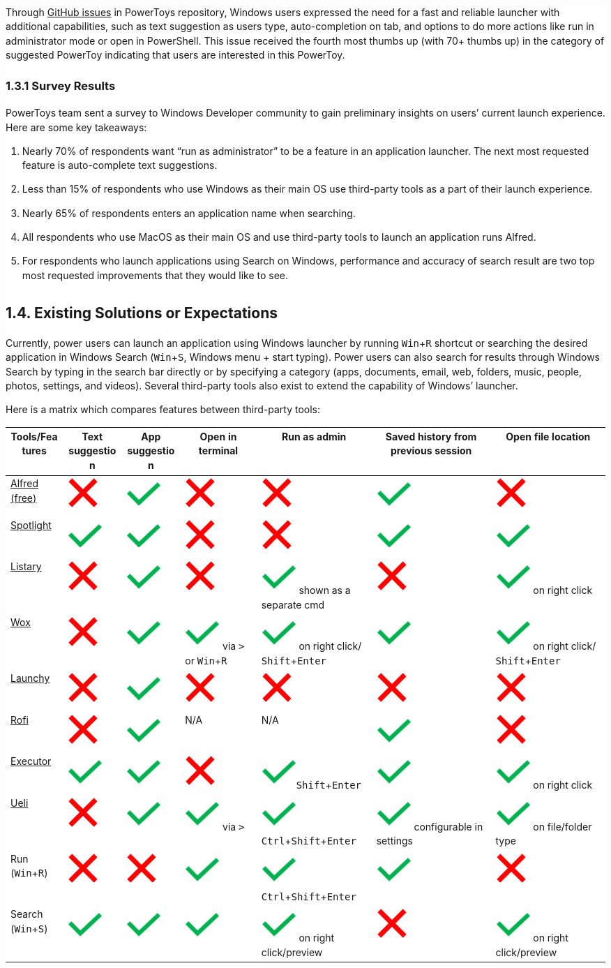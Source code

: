 Through [GitHub
issues](https://github.com/microsoft/PowerToys/issues/44) in PowerToys
repository, Windows users expressed the need for a fast and reliable
launcher with additional capabilities, such as text suggestion as users
type, auto-completion on tab, and options to do more actions like run in
administrator mode or open in PowerShell. This issue received the fourth most thumbs up (with
70+ thumbs up) in the category of suggested PowerToy indicating that
users are interested in this PowerToy.

### 1.3.1 Survey Results

PowerToys team sent a survey to Windows Developer community to gain preliminary insights on users’ current launch experience. Here are some key takeaways:

1.  Nearly 70% of respondents want “run as administrator” to be a
    feature in an application launcher. The next most requested feature
    is auto-complete text suggestions.

2.  Less than 15% of respondents who use Windows as their main OS use
    third-party tools as a part of their launch experience.

3.  Nearly 65% of respondents enters an application name when searching.

4.  All respondents who use MacOS as their main OS and use third-party tools to launch an
    application runs Alfred.

5.  For respondents who launch applications using Search on Windows, performance and accuracy
    of search result are two top most requested improvements that
    they would like to see.

## 1.4. Existing Solutions or Expectations

Currently, power users can launch an application using Windows launcher by
running <kbd>Win</kbd>+<kbd>R</kbd> shortcut or searching the desired application in Windows
Search (<kbd>Win</kbd>+<kbd>S</kbd>, Windows menu + start typing). Power users can also search
for results through Windows Search by typing in the search bar directly
or by specifying a category (apps, documents, email, web, folders,
music, people, photos, settings, and videos). Several third-party tools
also exist to extend the capability of Windows’ launcher.

Here is a matrix which compares features between third-party tools:

| Tools/Features     | Text suggestion    | App suggestion     | Open in terminal  | Run as admin       | Saved history from previous session | Open file location |
|--------------------|--------------------|--------------------|-------------------|--------------------|-------------------------------------|--------------------|
|[Alfred (free)](https://www.alfredapp.com/)       | ![alt text][cross] | ![alt text][check] |![alt text][cross] | ![alt text][cross] | ![alt text][check]                  | ![alt text][cross] |
|[Spotlight](https://support.apple.com/en-us/HT204014)</p>       | ![alt text][check] | ![alt text][check] |![alt text][cross] | ![alt text][cross] | ![alt text][check]                  | ![alt text][check] |
|[Listary](https://www.listary.com/)</p>         | ![alt text][cross] | ![alt text][check] |![alt text][cross] | ![alt text][check] shown as a separate cmd | ![alt text][cross]                  | ![alt text][check] on right click |
|[Wox](http://www.wox.one/)</p>             | ![alt text][cross] | ![alt text][check] |![alt text][check] via <kbd>></kbd> or <kbd>Win</kbd>+<kbd>R</kbd> | ![alt text][check] on right click/ <kbd>Shift</kbd>+<kbd>Enter</kbd> | ![alt text][check]                  | ![alt text][check] on right click/ <kbd>Shift</kbd>+<kbd>Enter</kbd>|
|[Launchy](https://www.launchy.net/index.php)</p>         | ![alt text][cross] | ![alt text][check] |![alt text][cross] | ![alt text][cross] | ![alt text][cross]                  | ![alt text][cross] |
|[Rofi](https://github.com/davatorium/rofi)</p>            | ![alt text][cross] | ![alt text][check] | N/A | N/A | ![alt text][check]                  | ![alt text][cross] |
|[Executor](http://www.executor.dk/)</p>        | ![alt text][check] | ![alt text][check] |![alt text][cross] | ![alt text][check]<kbd>Shift</kbd>+<kbd>Enter</kbd> | ![alt text][check]                  | ![alt text][check] on right click |
|[Ueli](https://github.com/oliverschwendener/ueli)</p>             | ![alt text][cross] | ![alt text][check] |![alt text][check] via <kbd>></kbd>| ![alt text][check] <kbd>Ctrl</kbd>+<kbd>Shift</kbd>+<kbd>Enter</kbd> | ![alt text][check] configurable in settings | ![alt text][check] on file/folder type |
|Run (<kbd>Win</kbd>+<kbd>R</kbd>)</p>     | ![alt text][cross] | ![alt text][cross] |![alt text][check] | ![alt text][check] <kbd>Ctrl</kbd>+<kbd>Shift</kbd>+<kbd>Enter</kbd> | ![alt text][check]                  | ![alt text][cross] |
|Search (<kbd>Win</kbd>+<kbd>S</kbd>)</p>  | ![alt text][check] | ![alt text][check] |![alt text][check] | ![alt text][check] on right click/preview | ![alt text][cross]                  | ![alt text][check] on right click/preview |


[cross]: ./images/PowerLauncher/cross.png
[check]: ./images/PowerLauncher/check.png